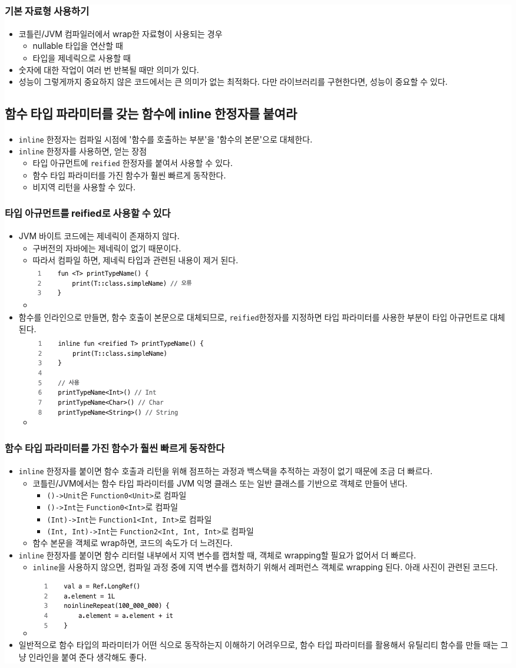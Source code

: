 ### 기본 자료형 사용하기

- 코틀린/JVM 컴파일러에서 wrap한 자료형이 사용되는 경우
	- nullable 타입을 연산할 때
	- 타입을 제네릭으로 사용할 때
- 숫자에 대한 작업이 여러 번 반복될 때만 의미가 있다.
- 성능이 그렇게까지 중요하지 않은 코드에서는 큰 의미가 없는 최적화다. 다만 라이브러리를 구현한다면, 성능이 중요할 수 있다.

## 함수 타입 파라미터를 갖는 함수에 inline 한정자를 붙여라

- `inline` 한정자는 컴파일 시점에 '함수를 호출하는 부분'을 '함수의 본문'으로 대체한다.
- `inline` 한정자를 사용하면, 얻는 장점
	- 타입 아규먼트에 `reified` 한정자를 붙여서 사용할 수 있다.
	- 함수 타입 파라미터를 가진 함수가 훨씬 빠르게 동작한다.
	- 비지역 리턴을 사용할 수 있다.

### 타입 아규먼트를 reified로 사용할 수 있다

- JVM 바이트 코드에는 제네릭이 존재하지 않다.
	- 구버전의 자바에는 제네릭이 없기 때문이다.
	- 따라서 컴파일 하면, 제네릭 타입과 관련된 내용이 제거 된다.
	- ![](assets/Pasted%20image%2020230703183559.png)
- 함수를 인라인으로 만들면, 함수 호출이 본문으로 대체되므로, `reified`한정자를 지정하면 타입 파라미터를 사용한 부분이 타입 아규먼트로 대체된다.
	- ![](assets/Pasted%20image%2020230703183658.png)

### 함수 타입 파라미터를 가진 함수가 훨씬 빠르게 동작한다

- `inline` 한정자를 붙이면 함수 호출과 리턴을 위해 점프하는 과정과 백스택을 추적하는 과정이 없기 때문에 조금 더 빠르다.
	- 코틀린/JVM에서는 함수 타입 파라미터를 JVM 익명 클래스 또는 일반 클래스를 기반으로 객체로 만들어 낸다.
		- `()->Unit`은 `Function0<Unit>`로 컴파일
		- `()->Int`는 `Function0<Int>`로 컴파일
		- `(Int)->Int`는 `Function1<Int, Int>`로 컴파일
		- `(Int, Int)->Int`는 `Function2<Int, Int, Int>`로 컴파일
	- 함수 본문을 객체로 wrap하면, 코드의 속도가 더 느려진다.
- `inline` 한정자를 붙이면 함수 리터럴 내부에서 지역 변수를 캡처할 때, 객체로 wrapping할 필요가 없어서 더 빠르다.
	- `inline`을 사용하지 않으면, 컴파일 과정 중에 지역 변수를 캡처하기 위해서 레퍼런스 객체로 wrapping 된다. 아래 사진이 관련된 코드다.
	- ![](assets/Pasted%20image%2020230703185646.png)
- 일반적으로 함수 타입의 파라미터가 어떤 식으로 동작하는지 이해하기 어려우므로, 함수 타입 파라미터를 활용해서 유틸리티 함수를 만들 때는 그냥 인라인을 붙여 준다 생각해도 좋다.
